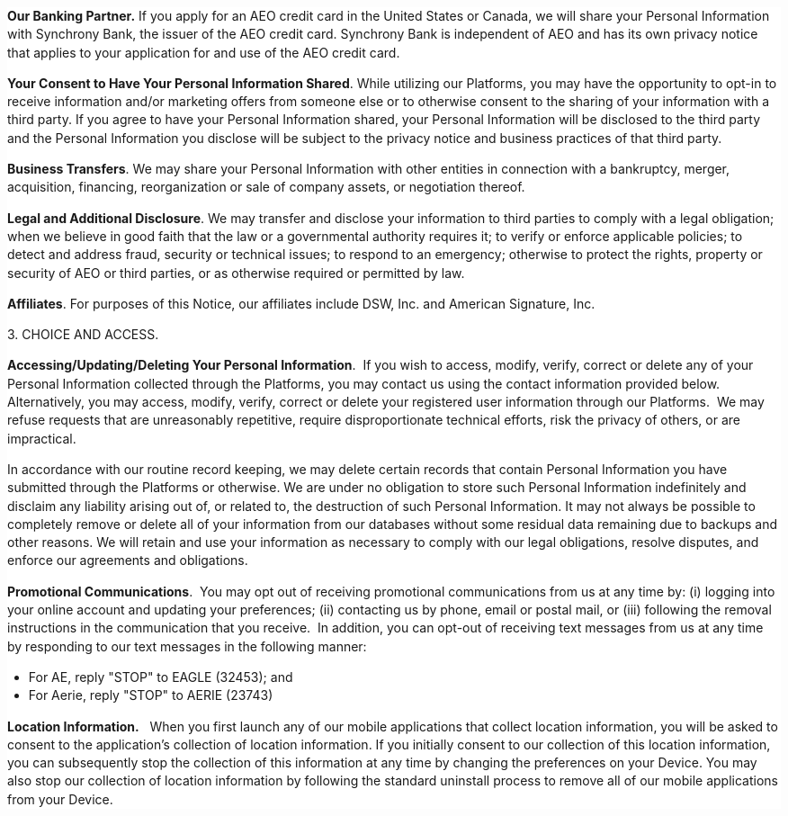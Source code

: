  **Our Banking Partner.** If you apply for an AEO credit card in the United States or Canada, we will share your Personal Information with Synchrony Bank, the issuer of the AEO credit card. Synchrony Bank is independent of AEO and has its own privacy notice that applies to your application for and use of the AEO credit card.

 **Your Consent to Have Your Personal Information Shared**. While utilizing our Platforms, you may have the opportunity to opt-in to receive information and/or marketing offers from someone else or to otherwise consent to the sharing of your information with a third party. If you agree to have your Personal Information shared, your Personal Information will be disclosed to the third party and the Personal Information you disclose will be subject to the privacy notice and business practices of that third party.

 **Business Transfers**. We may share your Personal Information with other entities in connection with a bankruptcy, merger, acquisition, financing, reorganization or sale of company assets, or negotiation thereof.

 **Legal and Additional Disclosure**. We may transfer and disclose your information to third parties to comply with a legal obligation; when we believe in good faith that the law or a governmental authority requires it; to verify or enforce applicable policies; to detect and address fraud, security or technical issues; to respond to an emergency; otherwise to protect the rights, property or security of AEO or third parties, or as otherwise required or permitted by law.

 **Affiliates**. For purposes of this Notice, our affiliates include DSW, Inc. and American Signature, Inc.

3\. CHOICE AND ACCESS.

 **Accessing/Updating/Deleting Your Personal Information**.  If you wish to access, modify, verify, correct or delete any of your Personal Information collected through the Platforms, you may contact us using the contact information provided below. Alternatively, you may access, modify, verify, correct or delete your registered user information through our Platforms.  We may refuse requests that are unreasonably repetitive, require disproportionate technical efforts, risk the privacy of others, or are impractical.

In accordance with our routine record keeping, we may delete certain records that contain Personal Information you have submitted through the Platforms or otherwise. We are under no obligation to store such Personal Information indefinitely and disclaim any liability arising out of, or related to, the destruction of such Personal Information. It may not always be possible to completely remove or delete all of your information from our databases without some residual data remaining due to backups and other reasons. We will retain and use your information as necessary to comply with our legal obligations, resolve disputes, and enforce our agreements and obligations.

 **Promotional Communications**.  You may opt out of receiving promotional communications from us at any time by: (i) logging into your online account and updating your preferences; (ii) contacting us by phone, email or postal mail, or (iii) following the removal instructions in the communication that you receive.  In addition, you can opt-out of receiving text messages from us at any time by responding to our text messages in the following manner:

  * For AE, reply "STOP" to EAGLE (32453); and
  * For Aerie, reply "STOP" to AERIE (23743)



 **Location Information.**   When you first launch any of our mobile applications that collect location information, you will be asked to consent to the application’s collection of location information. If you initially consent to our collection of this location information, you can subsequently stop the collection of this information at any time by changing the preferences on your Device. You may also stop our collection of location information by following the standard uninstall process to remove all of our mobile applications from your Device.
